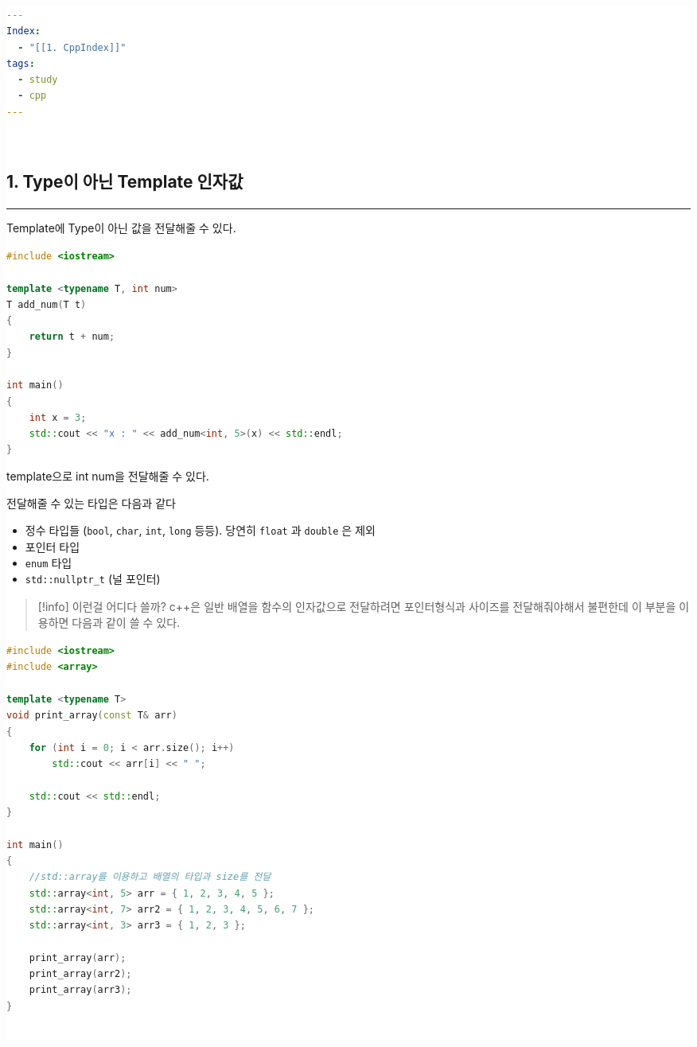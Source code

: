 ```yaml
---
Index:
  - "[[1. CppIndex]]"
tags:
  - study
  - cpp
---
```

   
## 1. Type이 아닌 Template 인자값
---
Template에 Type이 아닌 값을 전달해줄 수 있다.
```cpp
#include <iostream>

template <typename T, int num>
T add_num(T t) 
{
	return t + num;
}

int main() 
{
	int x = 3;
	std::cout << "x : " << add_num<int, 5>(x) << std::endl;
}
```
template으로 int num을 전달해줄 수 있다.

전달해줄 수 있는 타입은 다음과 같다
- 정수 타입들 (`bool`, `char`, `int`, `long` 등등). 당연히 `float` 과 `double` 은 제외
- 포인터 타입
- `enum` 타입
- `std::nullptr_t` (널 포인터)

> [!info] 이런걸 어디다 쓸까?
> c++은 일반 배열을 함수의 인자값으로 전달하려면 포인터형식과 사이즈를 전달해줘야해서 불편한데
> 이 부분을 이용하면 다음과 같이 쓸 수 있다.
```cpp
#include <iostream>
#include <array>

template <typename T>
void print_array(const T& arr) 
{
	for (int i = 0; i < arr.size(); i++) 
		std::cout << arr[i] << " ";

	std::cout << std::endl;
}

int main() 
{
	//std::array를 이용하고 배열의 타입과 size를 전달
	std::array<int, 5> arr = { 1, 2, 3, 4, 5 };
	std::array<int, 7> arr2 = { 1, 2, 3, 4, 5, 6, 7 };
	std::array<int, 3> arr3 = { 1, 2, 3 };

	print_array(arr);
	print_array(arr2);
	print_array(arr3);
}
```
   
